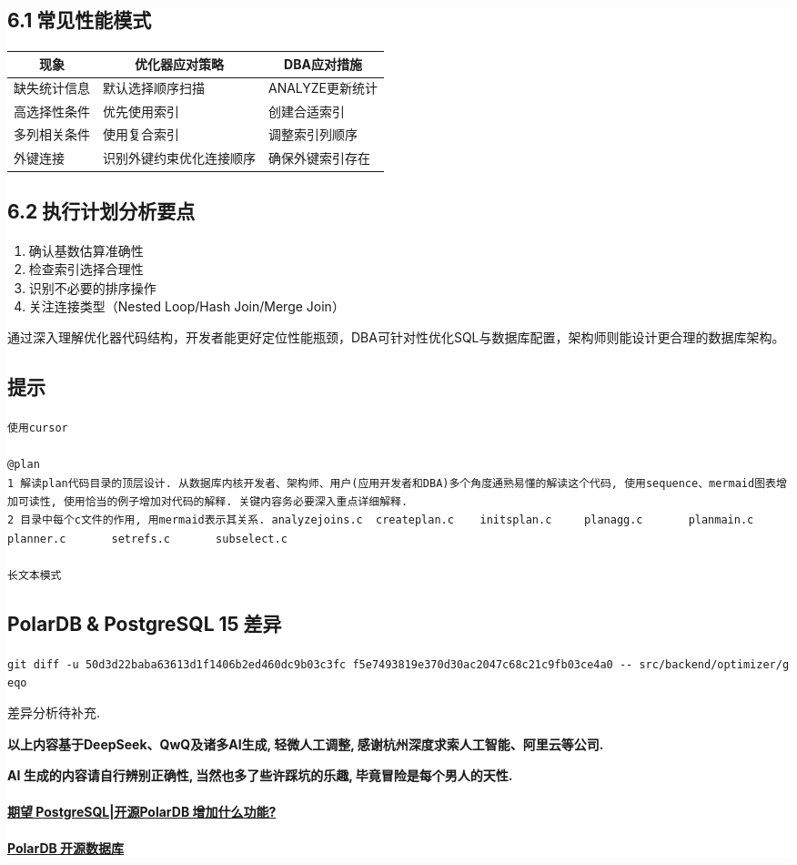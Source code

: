 ## 6.1 常见性能模式  
| 现象                | 优化器应对策略           | DBA应对措施              |  
|---------------------|--------------------------|--------------------------|  
| 缺失统计信息        | 默认选择顺序扫描         | ANALYZE更新统计          |  
| 高选择性条件        | 优先使用索引             | 创建合适索引             |  
| 多列相关条件        | 使用复合索引             | 调整索引列顺序           |  
| 外键连接            | 识别外键约束优化连接顺序 | 确保外键索引存在         |  
  
## 6.2 执行计划分析要点  
1. 确认基数估算准确性  
2. 检查索引选择合理性  
3. 识别不必要的排序操作  
4. 关注连接类型（Nested Loop/Hash Join/Merge Join）  
  
通过深入理解优化器代码结构，开发者能更好定位性能瓶颈，DBA可针对性优化SQL与数据库配置，架构师则能设计更合理的数据库架构。  
  
  
  
    
## 提示         
```              
使用cursor               
              
@plan           
1 解读plan代码目录的顶层设计. 从数据库内核开发者、架构师、用户(应用开发者和DBA)多个角度通熟易懂的解读这个代码, 使用sequence、mermaid图表增加可读性, 使用恰当的例子增加对代码的解释. 关键内容务必要深入重点详细解释.
2 目录中每个c文件的作用, 用mermaid表示其关系. analyzejoins.c  createplan.c    initsplan.c     planagg.c       planmain.c      planner.c       setrefs.c       subselect.c        
              
长文本模式              
```                  
                        
## PolarDB & PostgreSQL 15 差异                        
```                    
git diff -u 50d3d22baba63613d1f1406b2ed460dc9b03c3fc f5e7493819e370d30ac2047c68c21c9fb03ce4a0 -- src/backend/optimizer/geqo         
```                    
                         
差异分析待补充.                      
                      
<b> 以上内容基于DeepSeek、QwQ及诸多AI生成, 轻微人工调整, 感谢杭州深度求索人工智能、阿里云等公司. </b>                      
                      
<b> AI 生成的内容请自行辨别正确性, 当然也多了些许踩坑的乐趣, 毕竟冒险是每个男人的天性.  </b>                      
              
     
  
#### [期望 PostgreSQL|开源PolarDB 增加什么功能?](https://github.com/digoal/blog/issues/76 "269ac3d1c492e938c0191101c7238216")
  
  
#### [PolarDB 开源数据库](https://openpolardb.com/home "57258f76c37864c6e6d23383d05714ea")
  